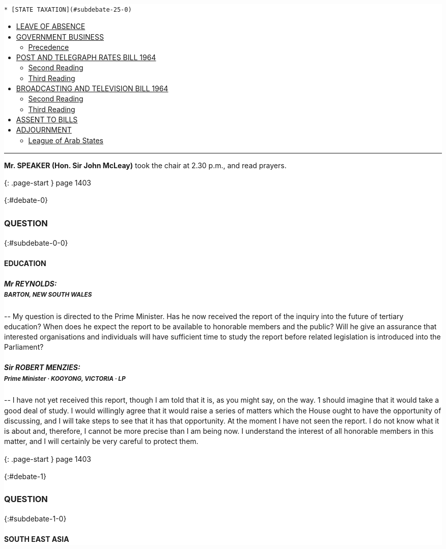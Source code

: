     * [STATE TAXATION](#subdebate-25-0)
* [LEAVE OF ABSENCE](#debate-26)
* [GOVERNMENT BUSINESS](#debate-27)
    * [Precedence](#subdebate-27-0)
* [POST AND TELEGRAPH RATES BILL 1964](#debate-28)
    * [Second Reading](#subdebate-28-0)
    * [Third Reading](#subdebate-28-2)
* [BROADCASTING AND TELEVISION BILL 1964](#debate-29)
    * [Second Reading](#subdebate-29-0)
    * [Third Reading](#subdebate-29-2)
* [ASSENT TO BILLS](#debate-30)
* [ADJOURNMENT](#debate-31)
    * [League of Arab States](#subdebate-31-0)


----


 **Mr. SPEAKER (Hon. Sir John McLeay)** took the chair at 2.30 p.m., and read prayers. 

{: .page-start }
page 1403

{:#debate-0}
### QUESTION

{:#subdebate-0-0}
#### EDUCATION

##### Mr REYNOLDS:<br><small class="text-muted">BARTON, NEW SOUTH WALES</small>

-- My question is directed to the Prime Minister. Has he now received the report of the inquiry into the future of tertiary education? When does he expect the report to be available to honorable members and the public? Will he give an assurance that interested organisations and individuals will have sufficient time to study the report before related legislation is introduced into the Parliament? 

##### Sir ROBERT MENZIES:<br><small class="text-muted">Prime Minister &middot; KOOYONG, VICTORIA &middot; LP</small>

--  I have not yet received this report, though I am told that it is, as you might say, on the way. 1 should imagine that it would take a good deal of study. I would willingly agree that it would raise a series of matters which the House ought to have the opportunity of discussing, and I will take steps to see that it has that opportunity. At the moment I have not seen the report. I do not know what it is about and, therefore, I cannot be more precise than I am being now. I understand the interest of all honorable members in this matter, and I will certainly be very careful to protect them. 

{: .page-start }
page 1403

{:#debate-1}
### QUESTION

{:#subdebate-1-0}
#### SOUTH EAST ASIA

